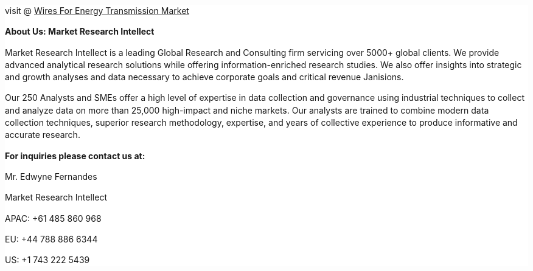 visit&nbsp;@</strong>&nbsp;</span><span class="font-[700]"><a href="https://www.marketresearchintellect.com/product/global-wires-for-energy-transmission-market-size-and-forecast/?utm_source=Linkedin&utm_medium=832" target="_blank" data-tracking-control-name="article-ssr-frontend-pulse_little-text-block" data-tracking-will-navigate="" data-test-link="">Wires For Energy Transmission Market</a></span></p><p><strong><span class="font-[700]">About Us: Market Research Intellect</span></strong></p><p><span class="">Market Research Intellect is a leading Global Research and Consulting firm servicing over 5000+ global clients. We provide advanced analytical research solutions while offering information-enriched research studies.&nbsp;</span>We also offer insights into strategic and growth analyses and data necessary to achieve corporate goals and critical revenue Janisions.</p><p><span class="">Our 250 Analysts and SMEs offer a high level of expertise in data collection and governance using industrial techniques to collect and analyze data on more than 25,000 high-impact and niche markets. Our analysts are trained to combine modern data collection techniques, superior research methodology, expertise, and years of collective experience to produce informative and accurate research.</span></p><p><strong>For inquiries please contact us at:</strong></p><p>Mr. Edwyne Fernandes</p><p>Market Research Intellect</p><p>APAC: +61 485 860 968</p><p>EU: +44 788 886 6344</p><p>US: +1 743 222 5439</p>
